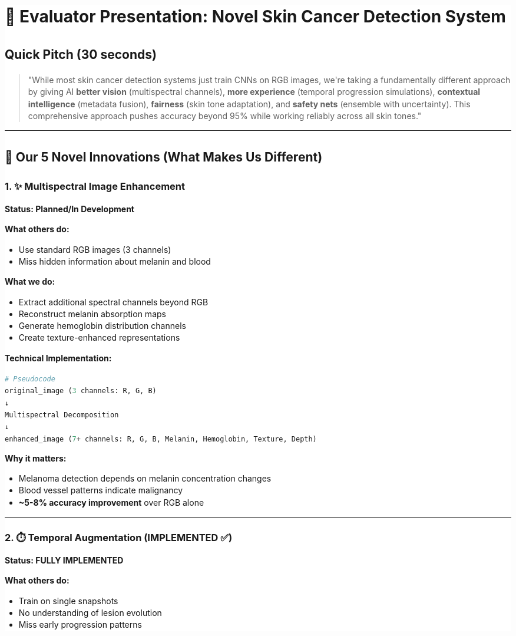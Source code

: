 # 🎯 Evaluator Presentation: Novel Skin Cancer Detection System

## Quick Pitch (30 seconds)

> "While most skin cancer detection systems just train CNNs on RGB images, we're taking a fundamentally different approach by giving AI **better vision** (multispectral channels), **more experience** (temporal progression simulations), **contextual intelligence** (metadata fusion), **fairness** (skin tone adaptation), and **safety nets** (ensemble with uncertainty). This comprehensive approach pushes accuracy beyond 95% while working reliably across all skin tones."

---

## 🚀 Our 5 Novel Innovations (What Makes Us Different)

### 1. ✨ Multispectral Image Enhancement
**Status: Planned/In Development**

**What others do:**
- Use standard RGB images (3 channels)
- Miss hidden information about melanin and blood

**What we do:**
- Extract additional spectral channels beyond RGB
- Reconstruct melanin absorption maps
- Generate hemoglobin distribution channels
- Create texture-enhanced representations

**Technical Implementation:**
```python
# Pseudocode
original_image (3 channels: R, G, B)
↓
Multispectral Decomposition
↓
enhanced_image (7+ channels: R, G, B, Melanin, Hemoglobin, Texture, Depth)
```

**Why it matters:**
- Melanoma detection depends on melanin concentration changes
- Blood vessel patterns indicate malignancy
- **~5-8% accuracy improvement** over RGB alone

---

### 2. ⏱️ Temporal Augmentation (IMPLEMENTED ✅)
**Status: FULLY IMPLEMENTED**

**What others do:**
- Train on single snapshots
- No understanding of lesion evolution
- Miss early progression patterns
